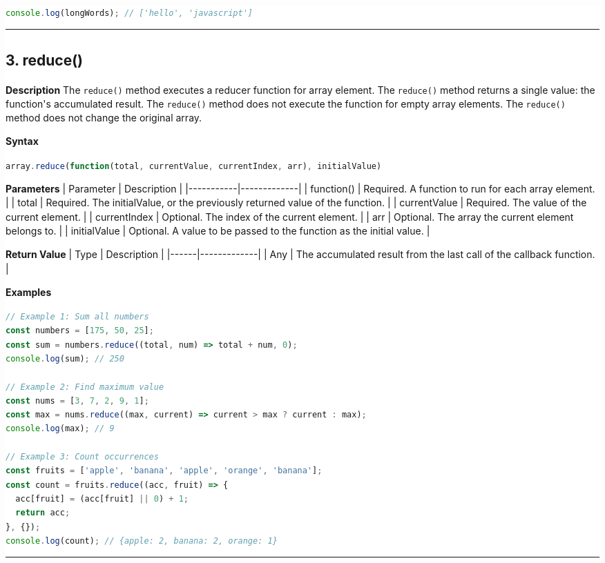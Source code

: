 ```javascript
console.log(longWords); // ['hello', 'javascript']
```

---

## 3. reduce()

**Description**
The `reduce()` method executes a reducer function for array element.
The `reduce()` method returns a single value: the function's accumulated result.
The `reduce()` method does not execute the function for empty array elements.
The `reduce()` method does not change the original array.

**Syntax**
```javascript
array.reduce(function(total, currentValue, currentIndex, arr), initialValue)
```

**Parameters**
| Parameter | Description |
|-----------|-------------|
| function() | Required. A function to run for each array element. |
| total | Required. The initialValue, or the previously returned value of the function. |
| currentValue | Required. The value of the current element. |
| currentIndex | Optional. The index of the current element. |
| arr | Optional. The array the current element belongs to. |
| initialValue | Optional. A value to be passed to the function as the initial value. |

**Return Value**
| Type | Description |
|------|-------------|
| Any | The accumulated result from the last call of the callback function. |

**Examples**
```javascript
// Example 1: Sum all numbers
const numbers = [175, 50, 25];
const sum = numbers.reduce((total, num) => total + num, 0);
console.log(sum); // 250

// Example 2: Find maximum value
const nums = [3, 7, 2, 9, 1];
const max = nums.reduce((max, current) => current > max ? current : max);
console.log(max); // 9

// Example 3: Count occurrences
const fruits = ['apple', 'banana', 'apple', 'orange', 'banana'];
const count = fruits.reduce((acc, fruit) => {
  acc[fruit] = (acc[fruit] || 0) + 1;
  return acc;
}, {});
console.log(count); // {apple: 2, banana: 2, orange: 1}
```

---
